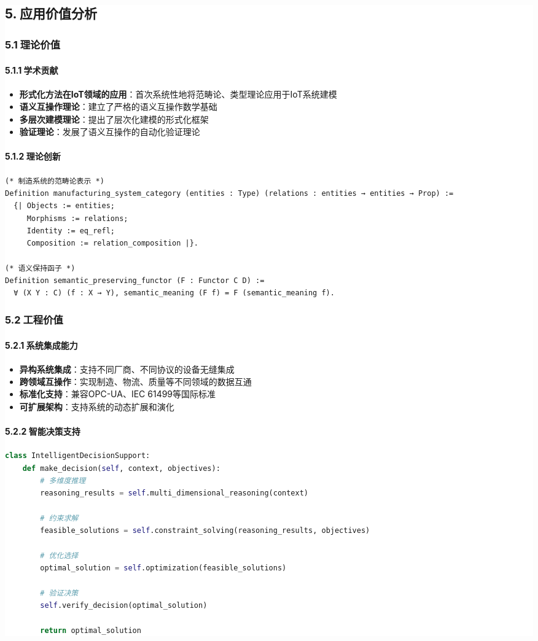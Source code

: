 ## 5. 应用价值分析

### 5.1 理论价值

#### 5.1.1 学术贡献

- **形式化方法在IoT领域的应用**：首次系统性地将范畴论、类型理论应用于IoT系统建模
- **语义互操作理论**：建立了严格的语义互操作数学基础
- **多层次建模理论**：提出了层次化建模的形式化框架
- **验证理论**：发展了语义互操作的自动化验证理论

#### 5.1.2 理论创新

```coq
(* 制造系统的范畴论表示 *)
Definition manufacturing_system_category (entities : Type) (relations : entities → entities → Prop) :=
  {| Objects := entities;
     Morphisms := relations;
     Identity := eq_refl;
     Composition := relation_composition |}.

(* 语义保持函子 *)
Definition semantic_preserving_functor (F : Functor C D) :=
  ∀ (X Y : C) (f : X → Y), semantic_meaning (F f) = F (semantic_meaning f).
```

### 5.2 工程价值

#### 5.2.1 系统集成能力

- **异构系统集成**：支持不同厂商、不同协议的设备无缝集成
- **跨领域互操作**：实现制造、物流、质量等不同领域的数据互通
- **标准化支持**：兼容OPC-UA、IEC 61499等国际标准
- **可扩展架构**：支持系统的动态扩展和演化

#### 5.2.2 智能决策支持

```python
class IntelligentDecisionSupport:
    def make_decision(self, context, objectives):
        # 多维度推理
        reasoning_results = self.multi_dimensional_reasoning(context)
        
        # 约束求解
        feasible_solutions = self.constraint_solving(reasoning_results, objectives)
        
        # 优化选择
        optimal_solution = self.optimization(feasible_solutions)
        
        # 验证决策
        self.verify_decision(optimal_solution)
        
        return optimal_solution
```
